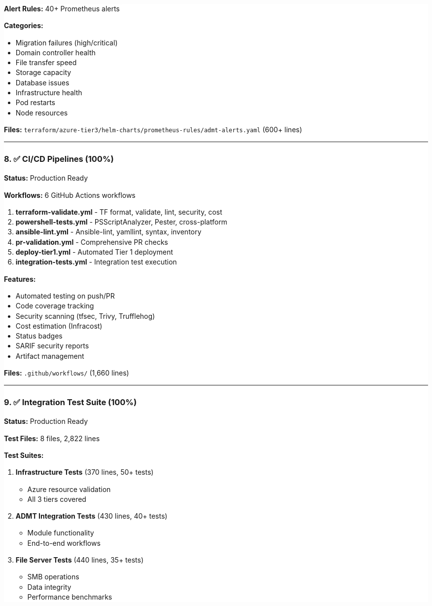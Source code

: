 **Alert Rules:** 40+ Prometheus alerts

**Categories:**
- Migration failures (high/critical)
- Domain controller health
- File transfer speed
- Storage capacity
- Database issues
- Infrastructure health
- Pod restarts
- Node resources

**Files:** `terraform/azure-tier3/helm-charts/prometheus-rules/admt-alerts.yaml` (600+ lines)

---

### 8. ✅ CI/CD Pipelines (100%)
**Status:** Production Ready

**Workflows:** 6 GitHub Actions workflows

1. **terraform-validate.yml** - TF format, validate, lint, security, cost
2. **powershell-tests.yml** - PSScriptAnalyzer, Pester, cross-platform
3. **ansible-lint.yml** - Ansible-lint, yamllint, syntax, inventory
4. **pr-validation.yml** - Comprehensive PR checks
5. **deploy-tier1.yml** - Automated Tier 1 deployment
6. **integration-tests.yml** - Integration test execution

**Features:**
- Automated testing on push/PR
- Code coverage tracking
- Security scanning (tfsec, Trivy, Trufflehog)
- Cost estimation (Infracost)
- Status badges
- SARIF security reports
- Artifact management

**Files:** `.github/workflows/` (1,660 lines)

---

### 9. ✅ Integration Test Suite (100%)
**Status:** Production Ready

**Test Files:** 8 files, 2,822 lines

**Test Suites:**
1. **Infrastructure Tests** (370 lines, 50+ tests)
   - Azure resource validation
   - All 3 tiers covered
   
2. **ADMT Integration Tests** (430 lines, 40+ tests)
   - Module functionality
   - End-to-end workflows
   
3. **File Server Tests** (440 lines, 35+ tests)
   - SMB operations
   - Data integrity
   - Performance benchmarks
   